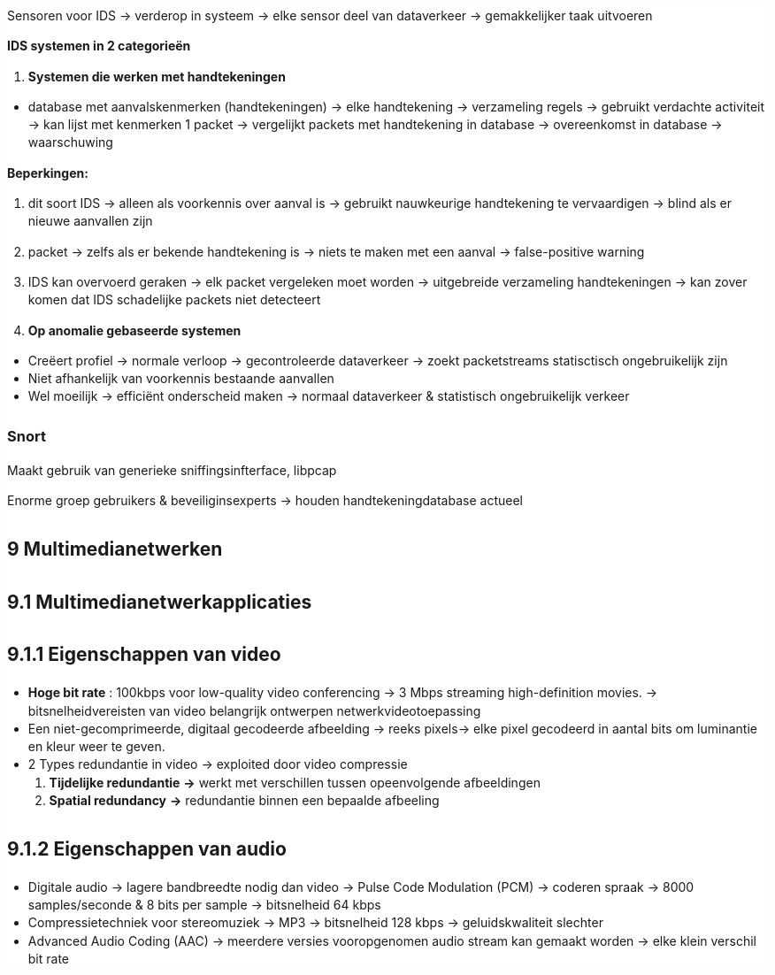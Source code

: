 Sensoren voor IDS &rarr; verderop in systeem &rarr; elke sensor deel van dataverkeer &rarr; gemakkelijker taak uitvoeren

**IDS systemen in 2 categorieën**

1. **Systemen die werken met handtekeningen**
  - database met aanvalskenmerken (handtekeningen) &rarr; elke handtekening &rarr; verzameling regels &rarr; gebruikt verdachte activiteit &rarr; kan lijst met kenmerken 1 packet &rarr; vergelijkt packets met handtekening in database &rarr; overeenkomst in database &rarr; waarschuwing

**Beperkingen:**

1. dit soort IDS &rarr; alleen als voorkennis over aanval is &rarr; gebruikt nauwkeurige handtekening te vervaardigen &rarr; blind als er nieuwe aanvallen zijn
2. packet &rarr; zelfs als er bekende handtekening is &rarr; niets te maken met een aanval &rarr; false-positive warning
3. IDS kan overvoerd geraken &rarr; elk packet vergeleken moet worden &rarr; uitgebreide verzameling handtekeningen &rarr; kan zover komen dat IDS schadelijke packets niet detecteert

1. **Op anomalie gebaseerde systemen**
  - Creëert profiel &rarr; normale verloop &rarr; gecontroleerde dataverkeer &rarr; zoekt packetstreams statisctisch ongebruikelijk zijn
  - Niet afhankelijk van voorkennis bestaande aanvallen
  - Wel moeilijk &rarr; efficiënt onderscheid maken &rarr; normaal dataverkeer &amp; statistisch ongebruikelijk verkeer

### Snort

Maakt gebruik van generieke sniffingsinfterface, libpcap

Enorme groep gebruikers &amp; beveiliginsexperts &rarr; houden handtekeningdatabase actueel

## 9 Multimedianetwerken

## 9.1 Multimedianetwerkapplicaties

## 9.1.1 Eigenschappen van video

- **Hoge bit rate** : 100kbps voor low-quality video conferencing &rarr; 3 Mbps streaming high-definition movies. &rarr; bitsnelheidvereisten van video belangrijk ontwerpen netwerkvideotoepassing
- Een niet-gecomprimeerde, digitaal gecodeerde afbeelding &rarr; reeks pixels&rarr; elke pixel gecodeerd in aantal bits om luminantie en kleur weer te geven.
- 2 Types redundantie in video &rarr; exploited door video compressie
  1. **Tijdelijke redundantie**  **&rarr;** werkt met verschillen tussen opeenvolgende afbeeldingen
  2. **Spatial redundancy**  **&rarr;** redundantie binnen een bepaalde afbeeling

## 9.1.2 Eigenschappen van audio

- Digitale audio &rarr; lagere bandbreedte nodig dan video &rarr; Pulse Code Modulation (PCM) &rarr; coderen spraak &rarr; 8000 samples/seconde &amp; 8 bits per sample &rarr; bitsnelheid 64 kbps
- Compressietechniek voor stereomuziek &rarr; MP3 &rarr; bitsnelheid 128 kbps &rarr; geluidskwaliteit slechter
- Advanced Audio Coding (AAC) &rarr; meerdere versies vooropgenomen audio stream kan gemaakt worden &rarr; elke klein verschil bit rate
